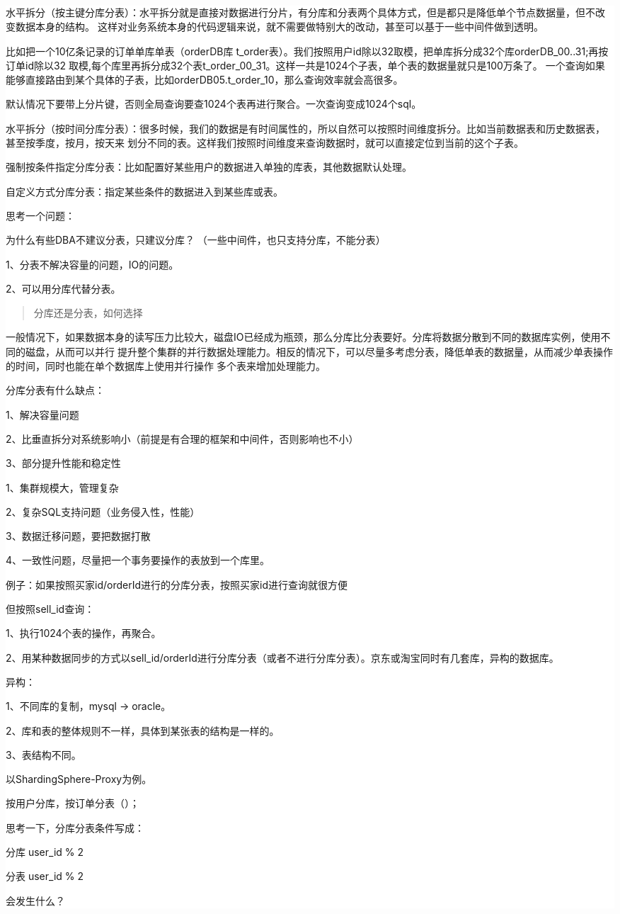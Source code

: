 水平拆分（按主键分库分表）：水平拆分就是直接对数据进行分片，有分库和分表两个具体方式，但是都只是降低单个节点数据量，但不改变数据本身的结构。
这样对业务系统本身的代码逻辑来说，就不需要做特别大的改动，甚至可以基于一些中间件做到透明。

比如把一个10亿条记录的订单单库单表（orderDB库 t_order表）。我们按照用户id除以32取模，把单库拆分成32个库orderDB_00..31;再按订单id除以32
取模,每个库里再拆分成32个表t_order_00_31。这样一共是1024个子表，单个表的数据量就只是100万条了。
一个查询如果能够直接路由到某个具体的子表，比如orderDB05.t_order_10，那么查询效率就会高很多。

默认情况下要带上分片键，否则全局查询要查1024个表再进行聚合。一次查询变成1024个sql。

水平拆分（按时间分库分表）：很多时候，我们的数据是有时间属性的，所以自然可以按照时间维度拆分。比如当前数据表和历史数据表，甚至按季度，按月，按天来
划分不同的表。这样我们按照时间维度来查询数据时，就可以直接定位到当前的这个子表。

强制按条件指定分库分表：比如配置好某些用户的数据进入单独的库表，其他数据默认处理。

自定义方式分库分表：指定某些条件的数据进入到某些库或表。

思考一个问题：

为什么有些DBA不建议分表，只建议分库？
（一些中间件，也只支持分库，不能分表）

1、分表不解决容量的问题，IO的问题。

2、可以用分库代替分表。

>分库还是分表，如何选择

一般情况下，如果数据本身的读写压力比较大，磁盘IO已经成为瓶颈，那么分库比分表要好。分库将数据分散到不同的数据库实例，使用不同的磁盘，从而可以并行
提升整个集群的并行数据处理能力。相反的情况下，可以尽量多考虑分表，降低单表的数据量，从而减少单表操作的时间，同时也能在单个数据库上使用并行操作
多个表来增加处理能力。


分库分表有什么缺点：

1、解决容量问题

2、比垂直拆分对系统影响小（前提是有合理的框架和中间件，否则影响也不小）

3、部分提升性能和稳定性

1、集群规模大，管理复杂

2、复杂SQL支持问题（业务侵入性，性能）

3、数据迁移问题，要把数据打散

4、一致性问题，尽量把一个事务要操作的表放到一个库里。

例子：如果按照买家id/orderId进行的分库分表，按照买家id进行查询就很方便

但按照sell_id查询：

1、执行1024个表的操作，再聚合。

2、用某种数据同步的方式以sell_id/orderId进行分库分表（或者不进行分库分表）。京东或淘宝同时有几套库，异构的数据库。

异构：

1、不同库的复制，mysql -> oracle。

2、库和表的整体规则不一样，具体到某张表的结构是一样的。

3、表结构不同。

以ShardingSphere-Proxy为例。

按用户分库，按订单分表（）；

思考一下，分库分表条件写成：

分库 user_id % 2

分表 user_id % 2

会发生什么？

